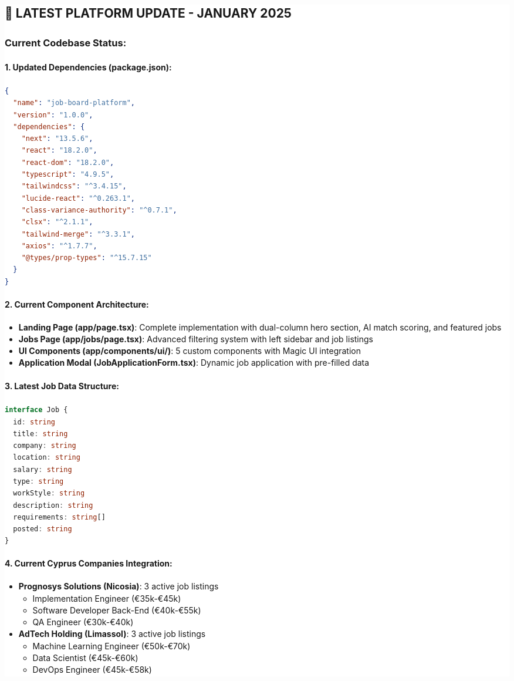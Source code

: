 
## 🔄 LATEST PLATFORM UPDATE - JANUARY 2025

### **Current Codebase Status:**

#### **1. Updated Dependencies (package.json):**
```json
{
  "name": "job-board-platform",
  "version": "1.0.0",
  "dependencies": {
    "next": "13.5.6",
    "react": "18.2.0",
    "react-dom": "18.2.0",
    "typescript": "4.9.5",
    "tailwindcss": "^3.4.15",
    "lucide-react": "^0.263.1",
    "class-variance-authority": "^0.7.1",
    "clsx": "^2.1.1",
    "tailwind-merge": "^3.3.1",
    "axios": "^1.7.7",
    "@types/prop-types": "^15.7.15"
  }
}
```

#### **2. Current Component Architecture:**
- **Landing Page (app/page.tsx)**: Complete implementation with dual-column hero section, AI match scoring, and featured jobs
- **Jobs Page (app/jobs/page.tsx)**: Advanced filtering system with left sidebar and job listings
- **UI Components (app/components/ui/)**: 5 custom components with Magic UI integration
- **Application Modal (JobApplicationForm.tsx)**: Dynamic job application with pre-filled data

#### **3. Latest Job Data Structure:**
```typescript
interface Job {
  id: string
  title: string
  company: string
  location: string
  salary: string
  type: string
  workStyle: string
  description: string
  requirements: string[]
  posted: string
}
```

#### **4. Current Cyprus Companies Integration:**
- **Prognosys Solutions (Nicosia)**: 3 active job listings
  - Implementation Engineer (€35k-€45k)
  - Software Developer Back-End (€40k-€55k)
  - QA Engineer (€30k-€40k)
- **AdTech Holding (Limassol)**: 3 active job listings
  - Machine Learning Engineer (€50k-€70k)
  - Data Scientist (€45k-€60k)
  - DevOps Engineer (€45k-€58k)
